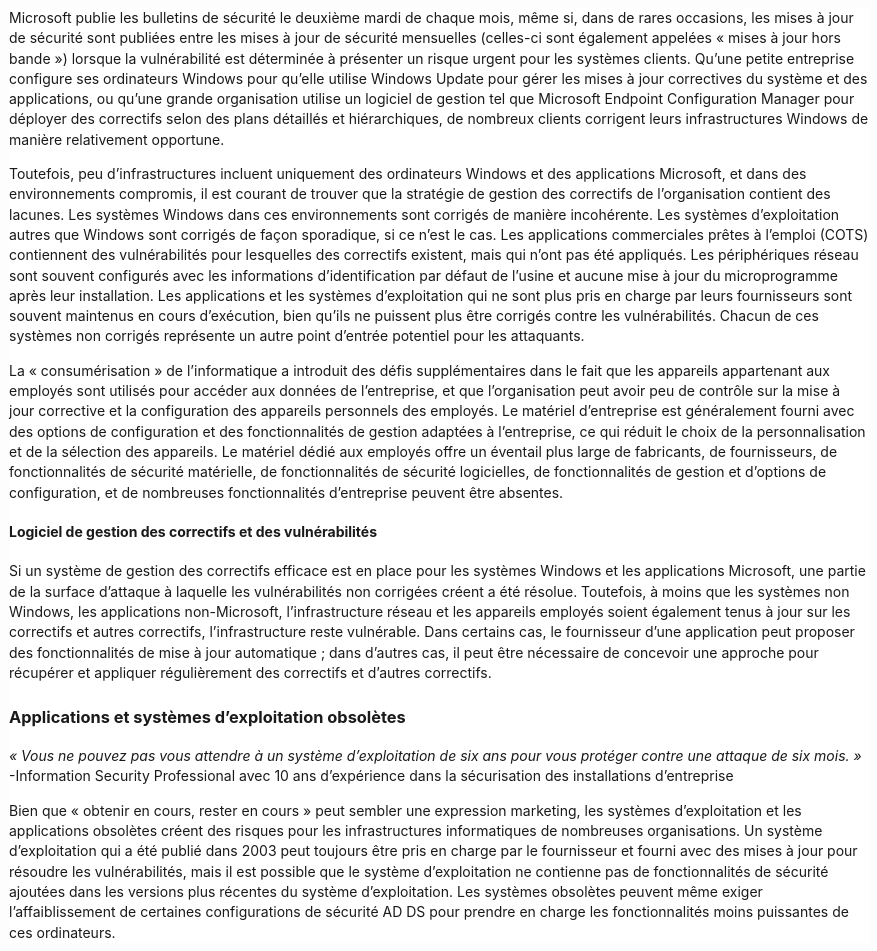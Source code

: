 Microsoft publie les bulletins de sécurité le deuxième mardi de chaque mois, même si, dans de rares occasions, les mises à jour de sécurité sont publiées entre les mises à jour de sécurité mensuelles (celles-ci sont également appelées « mises à jour hors bande ») lorsque la vulnérabilité est déterminée à présenter un risque urgent pour les systèmes clients. Qu’une petite entreprise configure ses ordinateurs Windows pour qu’elle utilise Windows Update pour gérer les mises à jour correctives du système et des applications, ou qu’une grande organisation utilise un logiciel de gestion tel que Microsoft Endpoint Configuration Manager pour déployer des correctifs selon des plans détaillés et hiérarchiques, de nombreux clients corrigent leurs infrastructures Windows de manière relativement opportune.  
  
Toutefois, peu d’infrastructures incluent uniquement des ordinateurs Windows et des applications Microsoft, et dans des environnements compromis, il est courant de trouver que la stratégie de gestion des correctifs de l’organisation contient des lacunes. Les systèmes Windows dans ces environnements sont corrigés de manière incohérente. Les systèmes d’exploitation autres que Windows sont corrigés de façon sporadique, si ce n’est le cas. Les applications commerciales prêtes à l’emploi (COTS) contiennent des vulnérabilités pour lesquelles des correctifs existent, mais qui n’ont pas été appliqués. Les périphériques réseau sont souvent configurés avec les informations d’identification par défaut de l’usine et aucune mise à jour du microprogramme après leur installation. Les applications et les systèmes d’exploitation qui ne sont plus pris en charge par leurs fournisseurs sont souvent maintenus en cours d’exécution, bien qu’ils ne puissent plus être corrigés contre les vulnérabilités. Chacun de ces systèmes non corrigés représente un autre point d’entrée potentiel pour les attaquants.  
  
La « consumérisation » de l’informatique a introduit des défis supplémentaires dans le fait que les appareils appartenant aux employés sont utilisés pour accéder aux données de l’entreprise, et que l’organisation peut avoir peu de contrôle sur la mise à jour corrective et la configuration des appareils personnels des employés. Le matériel d’entreprise est généralement fourni avec des options de configuration et des fonctionnalités de gestion adaptées à l’entreprise, ce qui réduit le choix de la personnalisation et de la sélection des appareils. Le matériel dédié aux employés offre un éventail plus large de fabricants, de fournisseurs, de fonctionnalités de sécurité matérielle, de fonctionnalités de sécurité logicielles, de fonctionnalités de gestion et d’options de configuration, et de nombreuses fonctionnalités d’entreprise peuvent être absentes.  
  
#### <a name="patch-and-vulnerability-management-software"></a>Logiciel de gestion des correctifs et des vulnérabilités  
Si un système de gestion des correctifs efficace est en place pour les systèmes Windows et les applications Microsoft, une partie de la surface d’attaque à laquelle les vulnérabilités non corrigées créent a été résolue. Toutefois, à moins que les systèmes non Windows, les applications non-Microsoft, l’infrastructure réseau et les appareils employés soient également tenus à jour sur les correctifs et autres correctifs, l’infrastructure reste vulnérable. Dans certains cas, le fournisseur d’une application peut proposer des fonctionnalités de mise à jour automatique ; dans d’autres cas, il peut être nécessaire de concevoir une approche pour récupérer et appliquer régulièrement des correctifs et d’autres correctifs.
  
### <a name="outdated-applications-and-operating-systems"></a>Applications et systèmes d’exploitation obsolètes  
*« Vous ne pouvez pas vous attendre à un système d’exploitation de six ans pour vous protéger contre une attaque de six mois. »* -Information Security Professional avec 10 ans d’expérience dans la sécurisation des installations d’entreprise  
  
Bien que « obtenir en cours, rester en cours » peut sembler une expression marketing, les systèmes d’exploitation et les applications obsolètes créent des risques pour les infrastructures informatiques de nombreuses organisations. Un système d’exploitation qui a été publié dans 2003 peut toujours être pris en charge par le fournisseur et fourni avec des mises à jour pour résoudre les vulnérabilités, mais il est possible que le système d’exploitation ne contienne pas de fonctionnalités de sécurité ajoutées dans les versions plus récentes du système d’exploitation. Les systèmes obsolètes peuvent même exiger l’affaiblissement de certaines configurations de sécurité AD DS pour prendre en charge les fonctionnalités moins puissantes de ces ordinateurs.  
  